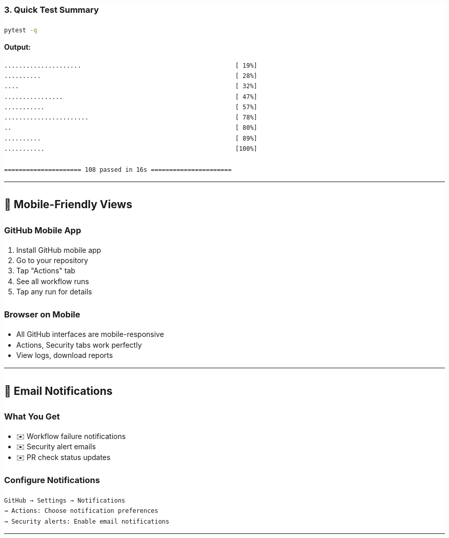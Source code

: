 
### 3. **Quick Test Summary**
```bash
pytest -q
```

**Output:**
```
.....................                                          [ 19%]
..........                                                     [ 28%]
....                                                           [ 32%]
................                                               [ 47%]
...........                                                    [ 57%]
.......................                                        [ 78%]
..                                                             [ 80%]
..........                                                     [ 89%]
...........                                                    [100%]

===================== 108 passed in 16s ======================
```

---

## 📱 Mobile-Friendly Views

### GitHub Mobile App
1. Install GitHub mobile app
2. Go to your repository
3. Tap "Actions" tab
4. See all workflow runs
5. Tap any run for details

### Browser on Mobile
- All GitHub interfaces are mobile-responsive
- Actions, Security tabs work perfectly
- View logs, download reports

---

## 📧 Email Notifications

### What You Get
- ✉️ Workflow failure notifications
- ✉️ Security alert emails
- ✉️ PR check status updates

### Configure Notifications
```
GitHub → Settings → Notifications
→ Actions: Choose notification preferences
→ Security alerts: Enable email notifications
```

---